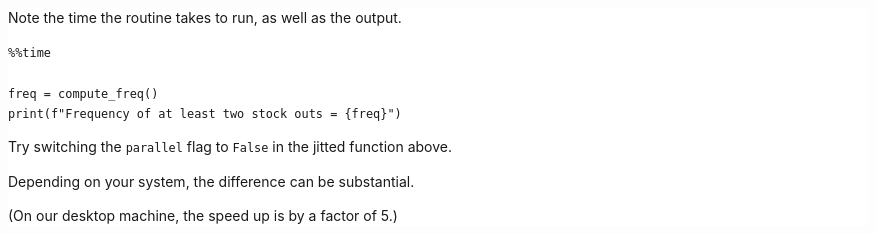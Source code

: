 Note the time the routine takes to run, as well as the output.

```{code-cell} ipython3
%%time

freq = compute_freq()
print(f"Frequency of at least two stock outs = {freq}")
```

Try switching the `parallel` flag to `False` in the jitted function
above.

Depending on your system, the difference can be substantial.

(On our desktop machine, the speed up is by a factor of 5.)

```{solution-end}
```
